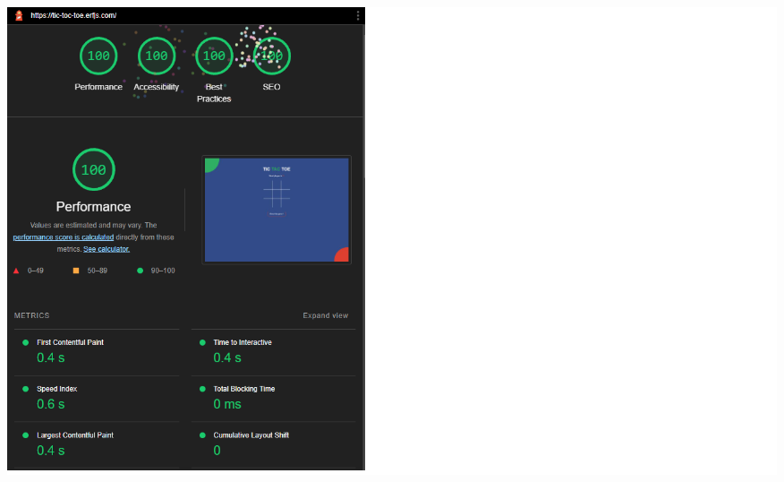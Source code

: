   <a src="https://tic-toc-toe.erfjs.com/" target="_blank"><img src="./readme/lighthouse.png" width="400" height="auto" /></a>
</p>

